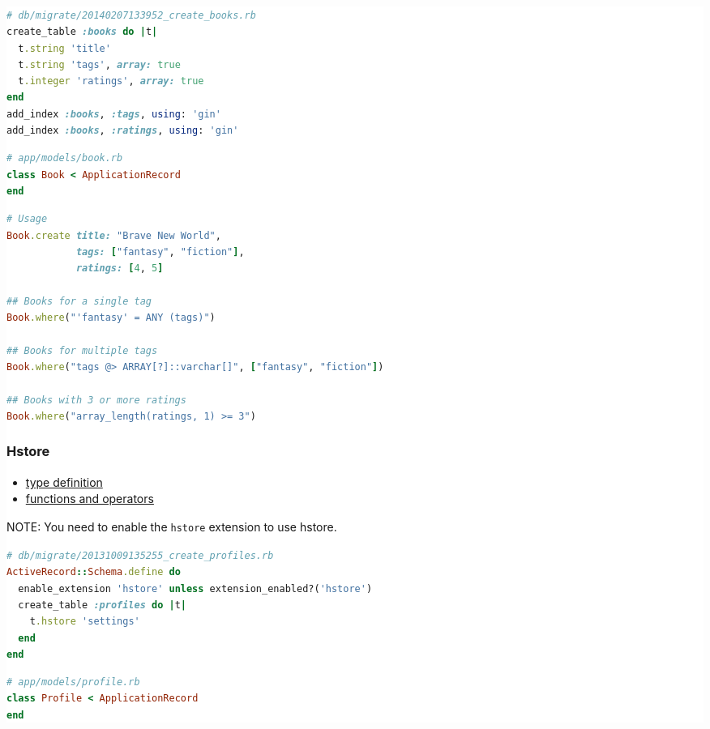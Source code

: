 ```ruby
# db/migrate/20140207133952_create_books.rb
create_table :books do |t|
  t.string 'title'
  t.string 'tags', array: true
  t.integer 'ratings', array: true
end
add_index :books, :tags, using: 'gin'
add_index :books, :ratings, using: 'gin'
```

```ruby
# app/models/book.rb
class Book < ApplicationRecord
end
```

```ruby
# Usage
Book.create title: "Brave New World",
            tags: ["fantasy", "fiction"],
            ratings: [4, 5]

## Books for a single tag
Book.where("'fantasy' = ANY (tags)")

## Books for multiple tags
Book.where("tags @> ARRAY[?]::varchar[]", ["fantasy", "fiction"])

## Books with 3 or more ratings
Book.where("array_length(ratings, 1) >= 3")
```

### Hstore

* [type definition](https://www.postgresql.org/docs/current/static/hstore.html)
* [functions and operators](https://www.postgresql.org/docs/current/static/hstore.html#id-1.11.7.26.5)

NOTE: You need to enable the `hstore` extension to use hstore.

```ruby
# db/migrate/20131009135255_create_profiles.rb
ActiveRecord::Schema.define do
  enable_extension 'hstore' unless extension_enabled?('hstore')
  create_table :profiles do |t|
    t.hstore 'settings'
  end
end
```

```ruby
# app/models/profile.rb
class Profile < ApplicationRecord
end
```
